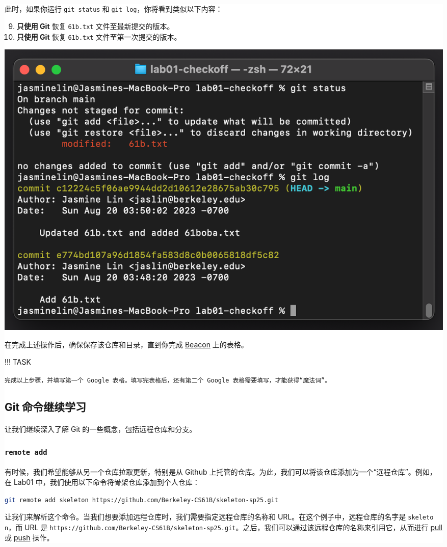 此时，如果你运行 `git status` 和 `git log`，你将看到类似以下内容：

9. **只使用 Git** 恢复 `61b.txt` 文件至最新提交的版本。
10. **只使用 Git** 恢复 `61b.txt` 文件至第一次提交的版本。

![image](images/lab04/image2.png)

在完成上述操作后，确保保存该仓库和目录，直到你完成 [Beacon](https://sp25.beacon.datastructur.es/) 上的表格。

!!! TASK

    完成以上步骤，并填写第一个 Google 表格。填写完表格后，还有第二个 Google 表格需要填写，才能获得“魔法词”。

## Git 命令继续学习

让我们继续深入了解 Git 的一些概念，包括远程仓库和分支。

### `remote add`

有时候，我们希望能够从另一个仓库拉取更新，特别是从 Github 上托管的仓库。为此，我们可以将该仓库添加为一个“远程仓库”。例如，在 Lab01 中，我们使用以下命令将骨架仓库添加到个人仓库：

```bash
git remote add skeleton https://github.com/Berkeley-CS61B/skeleton-sp25.git
```

让我们来解析这个命令。当我们想要添加远程仓库时，我们需要指定远程仓库的名称和 URL。在这个例子中，远程仓库的名字是 `skeleton`，而 URL 是 `https://github.com/Berkeley-CS61B/skeleton-sp25.git`。之后，我们可以通过该远程仓库的名称来引用它，从而进行 [pull](https://sp25.datastructur.es/labs/lab04/#pull) 或 [push](https://sp25.datastructur.es/labs/lab04/#push) 操作。
